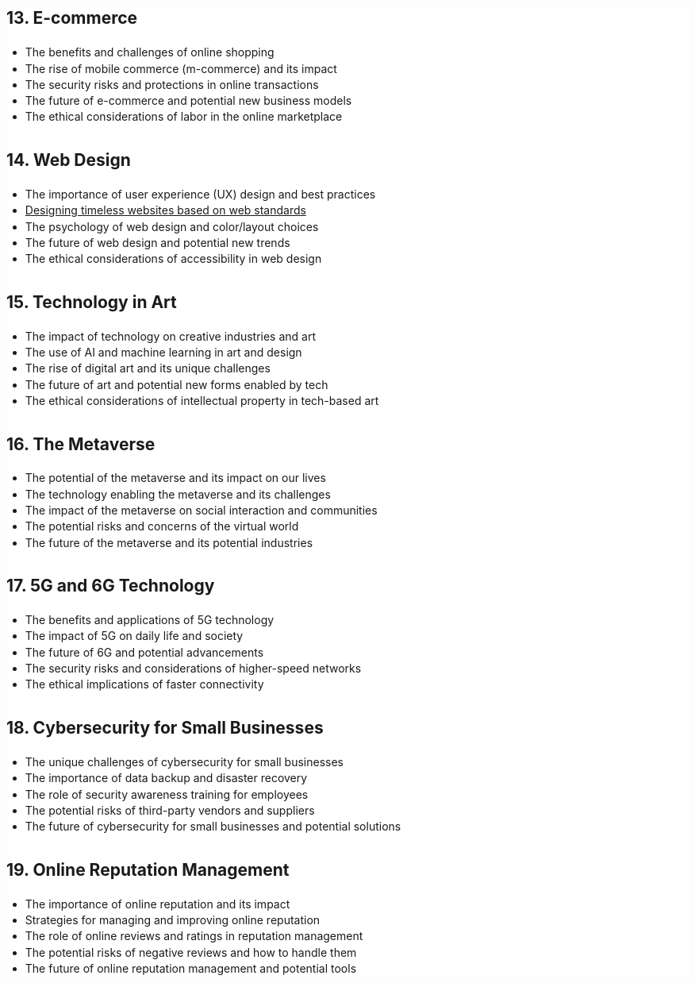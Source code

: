 ## 13. E-commerce
- The benefits and challenges of online shopping
- The rise of mobile commerce (m-commerce) and its impact
- The security risks and protections in online transactions
- The future of e-commerce and potential new business models
- The ethical considerations of labor in the online marketplace

## 14. Web Design
- The importance of user experience (UX) design and best practices
- [Designing timeless websites based on web standards](/archive/2024/the-new-site-design)
- The psychology of web design and color/layout choices
- The future of web design and potential new trends
- The ethical considerations of accessibility in web design

## 15. Technology in Art
- The impact of technology on creative industries and art
- The use of AI and machine learning in art and design
- The rise of digital art and its unique challenges
- The future of art and potential new forms enabled by tech
- The ethical considerations of intellectual property in tech-based art

## 16. The Metaverse
- The potential of the metaverse and its impact on our lives
- The technology enabling the metaverse and its challenges
- The impact of the metaverse on social interaction and communities
- The potential risks and concerns of the virtual world
- The future of the metaverse and its potential industries

## 17. 5G and 6G Technology
- The benefits and applications of 5G technology
- The impact of 5G on daily life and society
- The future of 6G and potential advancements
- The security risks and considerations of higher-speed networks
- The ethical implications of faster connectivity

## 18. Cybersecurity for Small Businesses
- The unique challenges of cybersecurity for small businesses
- The importance of data backup and disaster recovery
- The role of security awareness training for employees
- The potential risks of third-party vendors and suppliers
- The future of cybersecurity for small businesses and potential solutions

## 19. Online Reputation Management
- The importance of online reputation and its impact
- Strategies for managing and improving online reputation
- The role of online reviews and ratings in reputation management
- The potential risks of negative reviews and how to handle them
- The future of online reputation management and potential tools
